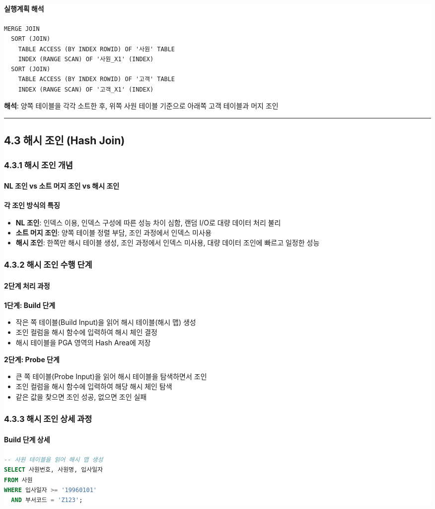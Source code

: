 #### 실행계획 해석

```
MERGE JOIN
  SORT (JOIN)
    TABLE ACCESS (BY INDEX ROWID) OF '사원' TABLE
    INDEX (RANGE SCAN) OF '사원_X1' (INDEX)
  SORT (JOIN)
    TABLE ACCESS (BY INDEX ROWID) OF '고객' TABLE
    INDEX (RANGE SCAN) OF '고객_X1' (INDEX)
```

**해석**: 양쪽 테이블을 각각 소트한 후, 위쪽 사원 테이블 기준으로 아래쪽 고객 테이블과 머지 조인

---

## 4.3 해시 조인 (Hash Join)

### 4.3.1 해시 조인 개념

#### NL 조인 vs 소트 머지 조인 vs 해시 조인

**각 조인 방식의 특징**

- **NL 조인**: 인덱스 이용, 인덱스 구성에 따른 성능 차이 심함, 랜덤 I/O로 대량 데이터 처리 불리
- **소트 머지 조인**: 양쪽 테이블 정렬 부담, 조인 과정에서 인덱스 미사용
- **해시 조인**: 한쪽만 해시 테이블 생성, 조인 과정에서 인덱스 미사용, 대량 데이터 조인에 빠르고 일정한 성능

### 4.3.2 해시 조인 수행 단계

#### 2단계 처리 과정

**1단계: Build 단계**

- 작은 쪽 테이블(Build Input)을 읽어 해시 테이블(해시 맵) 생성
- 조인 컬럼을 해시 함수에 입력하여 해시 체인 결정
- 해시 테이블을 PGA 영역의 Hash Area에 저장

**2단계: Probe 단계**

- 큰 쪽 테이블(Probe Input)을 읽어 해시 테이블을 탐색하면서 조인
- 조인 컬럼을 해시 함수에 입력하여 해당 해시 체인 탐색
- 같은 값을 찾으면 조인 성공, 없으면 조인 실패

### 4.3.3 해시 조인 상세 과정

#### Build 단계 상세

```sql
-- 사원 테이블을 읽어 해시 맵 생성
SELECT 사원번호, 사원명, 입사일자
FROM 사원
WHERE 입사일자 >= '19960101'
  AND 부서코드 = 'Z123';
```
